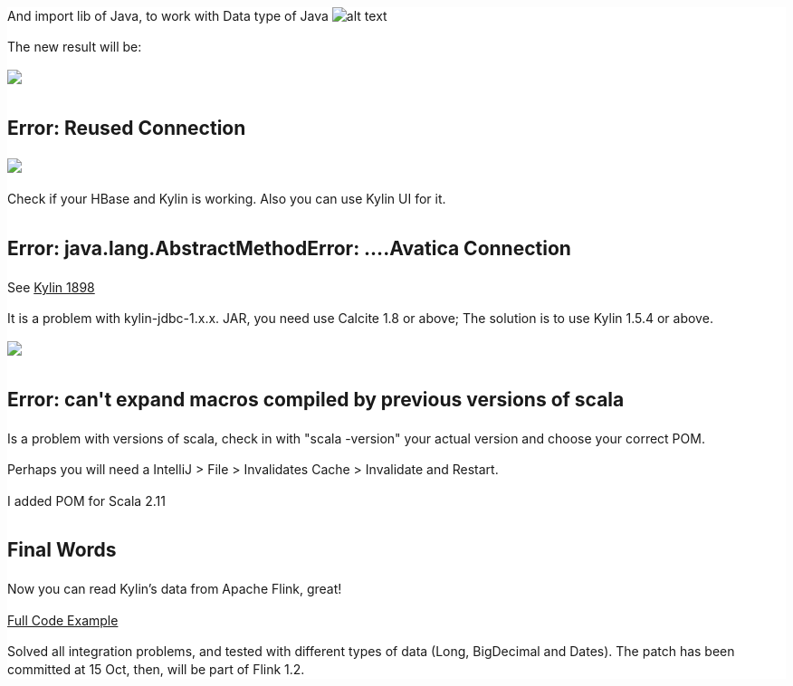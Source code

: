 
And import lib of Java, to work with Data type of Java ![alt text](/images/Flink-Tutorial/21.png)

The new result will be: 

  ![](/images/Flink-Tutorial/23.png)


## Error:  Reused Connection


  ![](/images/Flink-Tutorial/24.png)

Check if your HBase and Kylin is working. Also you can use Kylin UI for it.


## Error:  java.lang.AbstractMethodError:  ….Avatica Connection

See [Kylin 1898](https://issues.apache.org/jira/browse/KYLIN-1898) 

It is a problem with kylin-jdbc-1.x.x. JAR, you need use Calcite 1.8 or above; The solution is to use Kylin 1.5.4 or above.

  ![](/images/Flink-Tutorial/25.png)



## Error: can't expand macros compiled by previous versions of scala

Is a problem with versions of scala, check in with "scala -version" your actual version and choose your correct POM.

Perhaps you will need a IntelliJ > File > Invalidates Cache > Invalidate and Restart.

I added POM for Scala 2.11


## Final Words

Now you can read Kylin’s data from Apache Flink, great!

[Full Code Example](https://github.com/albertoRamon/Flink/tree/master/ReadKylinFromFlink/flink-scala-project)

Solved all integration problems, and tested with different types of data (Long, BigDecimal and Dates). The patch has been committed at 15 Oct, then, will be part of Flink 1.2.
